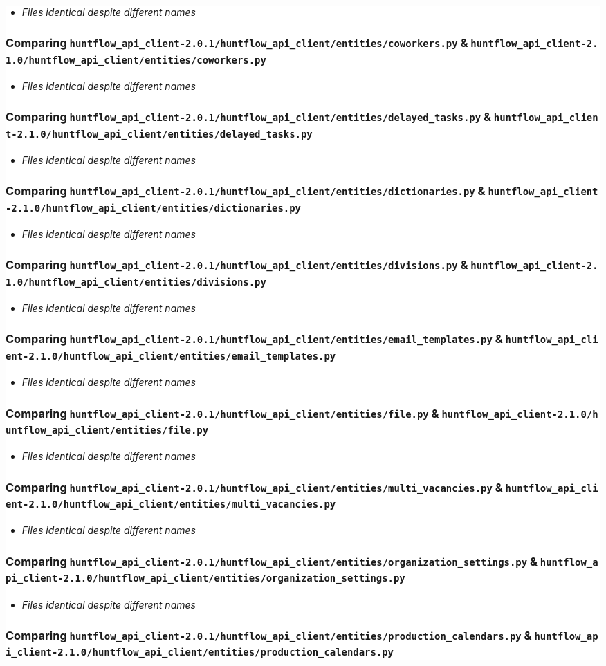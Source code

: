  * *Files identical despite different names*

### Comparing `huntflow_api_client-2.0.1/huntflow_api_client/entities/coworkers.py` & `huntflow_api_client-2.1.0/huntflow_api_client/entities/coworkers.py`

 * *Files identical despite different names*

### Comparing `huntflow_api_client-2.0.1/huntflow_api_client/entities/delayed_tasks.py` & `huntflow_api_client-2.1.0/huntflow_api_client/entities/delayed_tasks.py`

 * *Files identical despite different names*

### Comparing `huntflow_api_client-2.0.1/huntflow_api_client/entities/dictionaries.py` & `huntflow_api_client-2.1.0/huntflow_api_client/entities/dictionaries.py`

 * *Files identical despite different names*

### Comparing `huntflow_api_client-2.0.1/huntflow_api_client/entities/divisions.py` & `huntflow_api_client-2.1.0/huntflow_api_client/entities/divisions.py`

 * *Files identical despite different names*

### Comparing `huntflow_api_client-2.0.1/huntflow_api_client/entities/email_templates.py` & `huntflow_api_client-2.1.0/huntflow_api_client/entities/email_templates.py`

 * *Files identical despite different names*

### Comparing `huntflow_api_client-2.0.1/huntflow_api_client/entities/file.py` & `huntflow_api_client-2.1.0/huntflow_api_client/entities/file.py`

 * *Files identical despite different names*

### Comparing `huntflow_api_client-2.0.1/huntflow_api_client/entities/multi_vacancies.py` & `huntflow_api_client-2.1.0/huntflow_api_client/entities/multi_vacancies.py`

 * *Files identical despite different names*

### Comparing `huntflow_api_client-2.0.1/huntflow_api_client/entities/organization_settings.py` & `huntflow_api_client-2.1.0/huntflow_api_client/entities/organization_settings.py`

 * *Files identical despite different names*

### Comparing `huntflow_api_client-2.0.1/huntflow_api_client/entities/production_calendars.py` & `huntflow_api_client-2.1.0/huntflow_api_client/entities/production_calendars.py`
